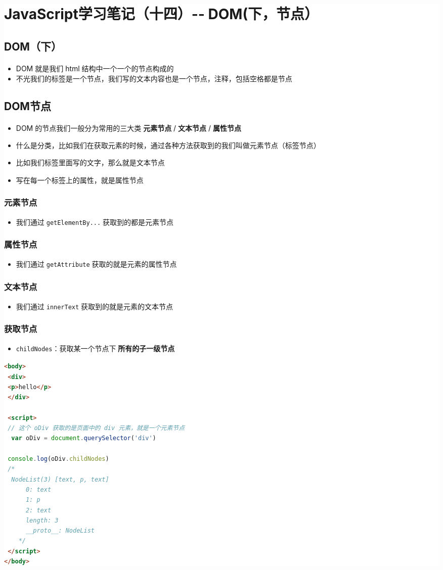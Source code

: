 
# JavaScript学习笔记（十四）-- DOM(下，节点）

## **DOM（下）**

- DOM 就是我们 html 结构中一个一个的节点构成的
- 不光我们的标签是一个节点，我们写的文本内容也是一个节点，注释，包括空格都是节点

## **DOM节点**

- DOM 的节点我们一般分为常用的三大类 **元素节点** / **文本节点** / **属性节点**
- 什么是分类，比如我们在获取元素的时候，通过各种方法获取到的我们叫做元素节点（标签节点）

- 比如我们标签里面写的文字，那么就是文本节点
- 写在每一个标签上的属性，就是属性节点

### **元素节点**

- 我们通过 `getElementBy...` 获取到的都是元素节点

### **属性节点**

- 我们通过 `getAttribute` 获取的就是元素的属性节点

### **文本节点**

- 我们通过 `innerText` 获取到的就是元素的文本节点

### **获取节点**

- `childNodes`：获取某一个节点下 **所有的子一级节点**

```html
<body>
 <div>
 <p>hello</p>
 </div>
 
 <script>
 // 这个 oDiv 获取的是页面中的 div 元素，就是一个元素节点
  var oDiv = document.querySelector('div')
 
 console.log(oDiv.childNodes) 
 /*
  NodeList(3) [text, p, text]
      0: text
      1: p
      2: text
      length: 3
      __proto__: NodeList
    */
 </script>
</body>
```
